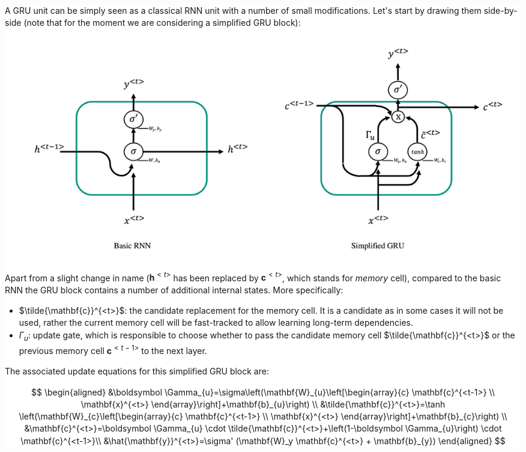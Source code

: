A GRU unit can be simply seen as a classical RNN unit with a number of small modifications. Let's start by drawing them side-by-side
(note that for the moment we are considering a simplified GRU block):

![SIMPGRU](figs/simpgru.png)

Apart from a slight change in name ($\mathbf{h}^{<t>}$ has been replaced by $\mathbf{c}^{<t>}$, which stands for *memory* cell), compared to the basic RNN
the GRU block contains a number of additional internal states. More specifically:

- $\tilde{\mathbf{c}}^{<t>}$: the candidate replacement for the memory cell. It is a candidate as in some cases it will not be used, rather the current 
  memory cell will be fast-tracked to allow learning long-term dependencies.
- $\Gamma_u$: update gate, which is responsible to choose whether to pass the candidate memory cell $\tilde{\mathbf{c}}^{<t>}$ or the previous memory
  cell $\mathbf{c}^{<t-1>}$ to the next layer.

The associated update equations for this simplified GRU block are:

$$
\begin{aligned}
&\boldsymbol \Gamma_{u}=\sigma\left(\mathbf{W}_{u}\left[\begin{array}{c}
\mathbf{c}^{<t-1>} \\
\mathbf{x}^{<t>}
\end{array}\right]+\mathbf{b}_{u}\right) \\
&\tilde{\mathbf{c}}^{<t>}=\tanh \left(\mathbf{W}_{c}\left[\begin{array}{c} 
\mathbf{c}^{<t-1>} \\
\mathbf{x}^{<t>}
\end{array}\right]+\mathbf{b}_{c}\right) \\
&\mathbf{c}^{<t>}=\boldsymbol \Gamma_{u} \cdot \tilde{\mathbf{c}}^{<t>}+\left(1-\boldsymbol \Gamma_{u}\right) \cdot  \mathbf{c}^{<t-1>}\\
&\hat{\mathbf{y}}^{<t>}=\sigma' (\mathbf{W}_y \mathbf{c}^{<t>} + \mathbf{b}_{y})
\end{aligned}
$$
